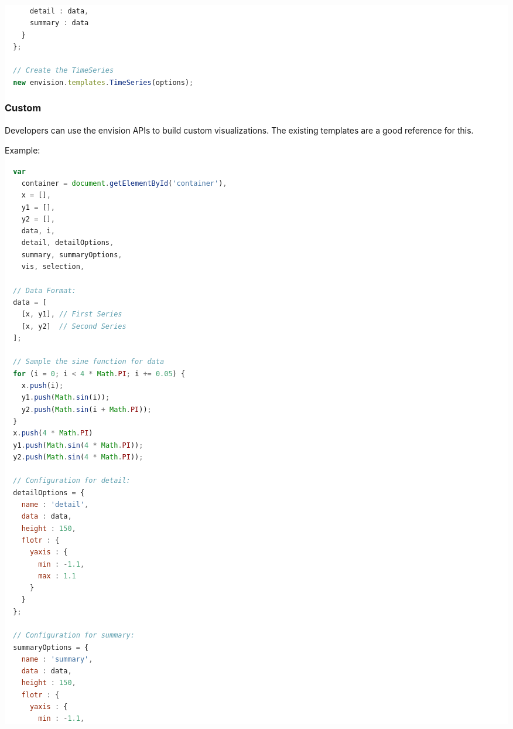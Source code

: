 ```javascript
      detail : data,
      summary : data
    }
  };

  // Create the TimeSeries
  new envision.templates.TimeSeries(options);
```

### Custom

Developers can use the envision APIs to build custom visualizations.  The
existing templates are a good reference for this.

Example: 

```javascript
  var
    container = document.getElementById('container'),
    x = [],
    y1 = [],
    y2 = [],
    data, i,
    detail, detailOptions,
    summary, summaryOptions,
    vis, selection,

  // Data Format:
  data = [
    [x, y1], // First Series
    [x, y2]  // Second Series
  ];

  // Sample the sine function for data
  for (i = 0; i < 4 * Math.PI; i += 0.05) {
    x.push(i);
    y1.push(Math.sin(i));
    y2.push(Math.sin(i + Math.PI));
  }
  x.push(4 * Math.PI)
  y1.push(Math.sin(4 * Math.PI));
  y2.push(Math.sin(4 * Math.PI));

  // Configuration for detail:
  detailOptions = {
    name : 'detail',
    data : data,
    height : 150,
    flotr : {
      yaxis : {
        min : -1.1,
        max : 1.1
      }
    }
  };

  // Configuration for summary:
  summaryOptions = {
    name : 'summary',
    data : data,
    height : 150,
    flotr : {
      yaxis : {
        min : -1.1,
```